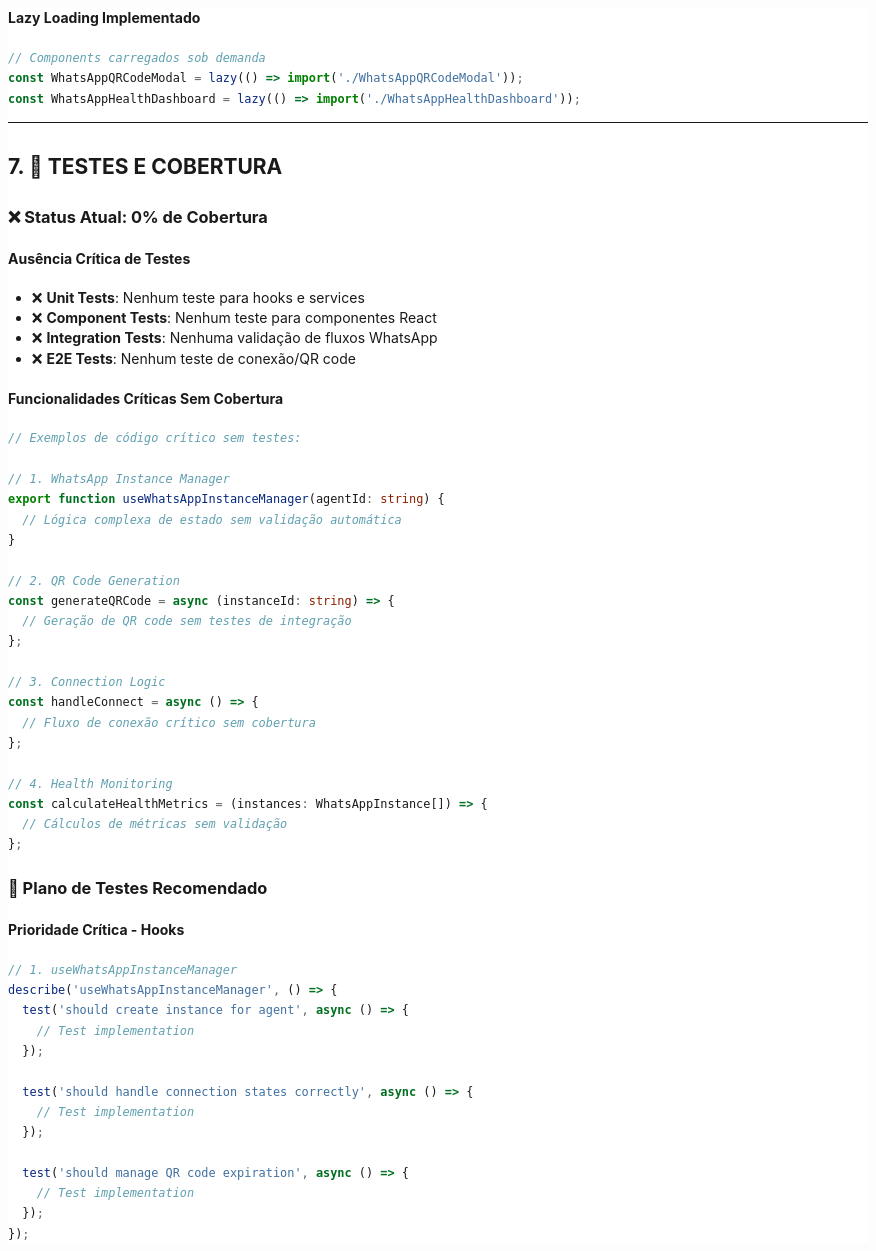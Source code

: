 #### **Lazy Loading Implementado**
```typescript
// Components carregados sob demanda
const WhatsAppQRCodeModal = lazy(() => import('./WhatsAppQRCodeModal'));
const WhatsAppHealthDashboard = lazy(() => import('./WhatsAppHealthDashboard'));
```

---

## 7. 🧪 **TESTES E COBERTURA**

### **❌ Status Atual: 0% de Cobertura**

#### **Ausência Crítica de Testes**
- ❌ **Unit Tests**: Nenhum teste para hooks e services
- ❌ **Component Tests**: Nenhum teste para componentes React
- ❌ **Integration Tests**: Nenhuma validação de fluxos WhatsApp
- ❌ **E2E Tests**: Nenhum teste de conexão/QR code

#### **Funcionalidades Críticas Sem Cobertura**
```typescript
// Exemplos de código crítico sem testes:

// 1. WhatsApp Instance Manager
export function useWhatsAppInstanceManager(agentId: string) {
  // Lógica complexa de estado sem validação automática
}

// 2. QR Code Generation
const generateQRCode = async (instanceId: string) => {
  // Geração de QR code sem testes de integração
};

// 3. Connection Logic
const handleConnect = async () => {
  // Fluxo de conexão crítico sem cobertura
};

// 4. Health Monitoring
const calculateHealthMetrics = (instances: WhatsAppInstance[]) => {
  // Cálculos de métricas sem validação
};
```

### **🎯 Plano de Testes Recomendado**

#### **Prioridade Crítica - Hooks**
```typescript
// 1. useWhatsAppInstanceManager
describe('useWhatsAppInstanceManager', () => {
  test('should create instance for agent', async () => {
    // Test implementation
  });
  
  test('should handle connection states correctly', async () => {
    // Test implementation
  });
  
  test('should manage QR code expiration', async () => {
    // Test implementation
  });
});

```